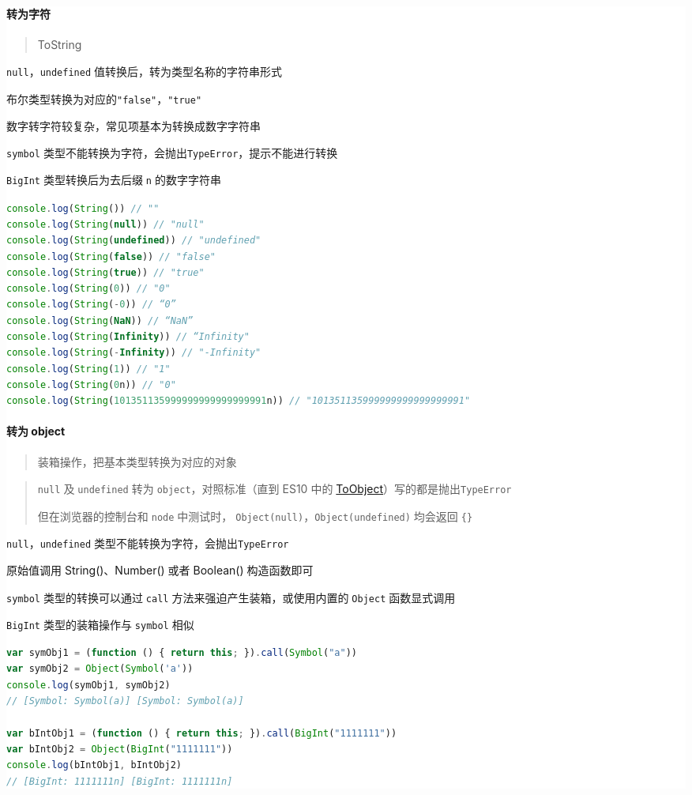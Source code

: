 #### 转为字符

> ToString

`null`，`undefined` 值转换后，转为类型名称的字符串形式

布尔类型转换为对应的`"false"`，`"true"`

数字转字符较复杂，常见项基本为转换成数字字符串

`symbol` 类型不能转换为字符，会抛出`TypeError`，提示不能进行转换

`BigInt` 类型转换后为去后缀 `n` 的数字字符串

```javascript
console.log(String()) // ""
console.log(String(null)) // "null"
console.log(String(undefined)) // "undefined"
console.log(String(false)) // "false"
console.log(String(true)) // "true"
console.log(String(0)) // "0"
console.log(String(-0)) // “0”
console.log(String(NaN)) // “NaN”
console.log(String(Infinity)) // “Infinity"
console.log(String(-Infinity)) // "-Infinity"
console.log(String(1)) // "1"
console.log(String(0n)) // "0"
console.log(String(101351135999999999999999991n)) // "101351135999999999999999991"
```

#### 转为 object

>  装箱操作，把基本类型转换为对应的对象

> `null` 及 `undefined` 转为 `object`，对照标准（直到 ES10 中的 [ToObject](https://262.ecma-international.org/10.0/#sec-toobject)）写的都是抛出`TypeError`
>
> 但在浏览器的控制台和 `node` 中测试时， `Object(null)`，`Object(undefined)` 均会返回 `{}`

`null`，`undefined` 类型不能转换为字符，会抛出`TypeError`

原始值调用 String()、Number() 或者 Boolean() 构造函数即可

`symbol` 类型的转换可以通过 `call` 方法来强迫产生装箱，或使用内置的 `Object` 函数显式调用

`BigInt` 类型的装箱操作与 `symbol` 相似

```javascript
var symObj1 = (function () { return this; }).call(Symbol("a"))
var symObj2 = Object(Symbol('a'))
console.log(symObj1, symObj2) 
// [Symbol: Symbol(a)] [Symbol: Symbol(a)]

var bIntObj1 = (function () { return this; }).call(BigInt("1111111"))
var bIntObj2 = Object(BigInt("1111111"))
console.log(bIntObj1, bIntObj2) 
// [BigInt: 1111111n] [BigInt: 1111111n]
```
